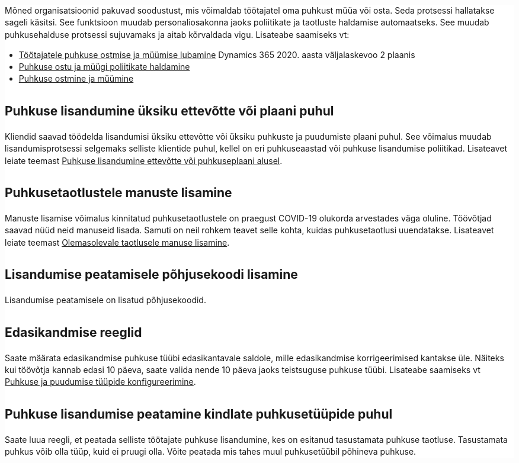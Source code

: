 Mõned organisatsioonid pakuvad soodustust, mis võimaldab töötajatel oma puhkust müüa või osta. Seda protsessi hallatakse sageli käsitsi. See funktsioon muudab personaliosakonna jaoks poliitikate ja taotluste haldamise automaatseks. See muudab puhkusehalduse protsessi sujuvamaks ja aitab kõrvaldada vigu. Lisateabe saamiseks vt:

- [Töötajatele puhkuse ostmise ja müümise lubamine](https://docs.microsoft.com/dynamics365-release-plan/2020wave1/dynamics365-human-resources/allow-employees-buy-sell-leave) Dynamics 365 2020. aasta väljalaskevoo 2 plaanis
- [Puhkuse ostu ja müügi poliitikate haldamine](https://docs.microsoft.com/dynamics365/human-resources/hr-leave-and-absence-manage-buy-and-sell-leave-policies)
- [Puhkuse ostmine ja müümine](https://docs.microsoft.com/dynamics365/human-resources/hr-employee-self-service-buy-sell-leave)

## <a name="leave-accrual-for-a-single-company-or-single-plan"></a>Puhkuse lisandumine üksiku ettevõtte või plaani puhul

Kliendid saavad töödelda lisandumisi üksiku ettevõtte või üksiku puhkuste ja puudumiste plaani puhul. See võimalus muudab lisandumisprotsessi selgemaks selliste klientide puhul, kellel on eri puhkuseaastad või puhkuse lisandumise poliitikad. Lisateavet leiate teemast [Puhkuse lisandumine ettevõtte või puhkuseplaani alusel](hr-leave-and-absence-accrue.md#accrue-leave-per-company-or-per-leave-plan).

## <a name="add-attachments-to-time-off-requests"></a>Puhkusetaotlustele manuste lisamine

Manuste lisamise võimalus kinnitatud puhkusetaotlustele on praegust COVID-19 olukorda arvestades väga oluline. Töövõtjad saavad nüüd neid manuseid lisada. Samuti on neil rohkem teavet selle kohta, kuidas puhkusetaotlusi uuendatakse. Lisateavet leiate teemast [Olemasolevale taotlusele manuse lisamine](hr-employee-self-service-request-time-off.md#add-an-attachment-to-an-existing-request).

## <a name="add-reason-code-to-accrual-suspensions"></a>Lisandumise peatamisele põhjusekoodi lisamine 

Lisandumise peatamisele on lisatud põhjusekoodid.

## <a name="carry-forward-rules"></a>Edasikandmise reeglid 

Saate määrata edasikandmise puhkuse tüübi edasikantavale saldole, mille edasikandmise korrigeerimised kantakse üle. Näiteks kui töövõtja kannab edasi 10 päeva, saate valida nende 10 päeva jaoks teistsuguse puhkuse tüübi. Lisateabe saamiseks vt [Puhkuse ja puudumise tüüpide konfigureerimine](hr-leave-and-absence-types.md).

## <a name="suspend-leave-accrual-for-specified-leave-types"></a>Puhkuse lisandumise peatamine kindlate puhkusetüüpide puhul

Saate luua reegli, et peatada selliste töötajate puhkuse lisandumine, kes on esitanud tasustamata puhkuse taotluse. Tasustamata puhkus võib olla tüüp, kuid ei pruugi olla. Võite peatada mis tahes muul puhkusetüübil põhineva puhkuse.
